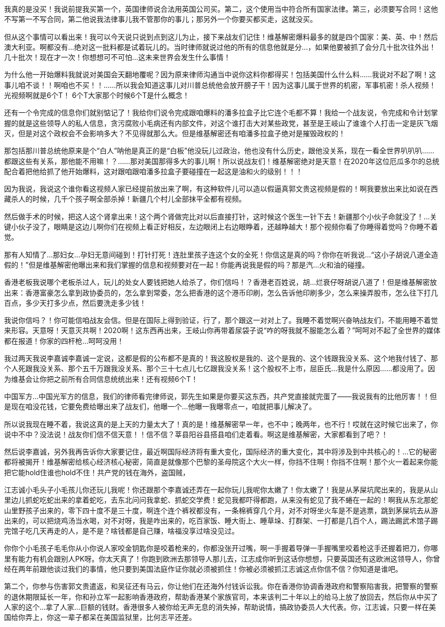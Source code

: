 
我真的是没买！我说前提我买第一个，英国律师说合法用英国公司买。第二，这个使用当中符合所有国家法律。第三，必须要写合同！这他不写第一不写合同，第二他说我法律事儿我不管那你的事儿；那另外一个你要买都买走，这就没买。
  

但从这个事情可以看出来！我可以今天说只说到点到这儿为止，接下来战友们记住！维基解密爆料最多的就是四个国家：美、英、中！然后澳大利亚。啊都没有…绝对这一批料都是试着玩儿的。当时律师就说过他的所有的信息他就是分…，如果他要被抓了会分几十批次往外出！几十批次！现在才一次！你想想可不可怕…这未来世界会发生什么事情！
  

为什么他一开始爆料我就说对美国会天翻地覆呢？因为原来律师沟通当中说你这料你都得买！包括美国什么什么料……我说对不起了啊！这事儿咱不谈！！啊咱也不买！！……所以我会知道这事儿对川普总统他会放开膀子干！因为这事儿属于世界的机密，军事机密！杀人视频！光视频啊就是6个T！ 6个T大家那个时候6个T是什么概念！
  

还有一个令完成的信息你们就别惦记了！我给你们说令完成跟咱爆料的潘多拉盒子比它连个毛都不算！我给一个战友说，令完成和令计划掌握的就是这些领导人的私人信息，贪污腐败小毛病还有内部文件，对这个谁打击大对某些政党，甚至是王岐山了谁谁个人打击一定是灰飞烟灭，但是对这个政权会不会影响多大？不见得就那么大。但是维基解密还有咱潘多拉盒子绝对是摧毁政权的！
  

那包括那川普总统他原来是个“白人”呐他是真正的是“白板”他没玩儿过政治，他也没有什么历史，跟他没关系，现在一看全世界叭叭叭……都跟这些有关系，那他能不用嘛！？……那对美国那得多大的事儿啊！所以说战友们！维基解密绝对是天意！在2020年这位厄瓜多尔的总统配合着把他给抓了他开始爆料，这对跟咱跟咱潘多拉盒子要碰撞在一起这是油和火的级别！！！
  

因为我说，我说这个谁你看这视频人家已经提前放出来了啊，有这种软件儿可以造以假逼真郭文贵这视频是假的！啊我要放出来比如说在西藏杀人的时候，几千个孩子啊全部杀掉！新疆几个村儿全部抹平全都有视频。
  

然后做手术的时候，把这人这个肾拿出来！这个两个肾做完比对以后直接打针，这时候这个医生一针下去！新疆那个小伙子命就没了！…关键小伙子没了，眼睛是这边儿啊你们在视频上看正好相反，左边眼闭上右边眼睁着，还越睁越大！那个视频你看了你睡得着觉吗？你睡不着觉。
  

那有人知情了…那妇女…孕妇无意间碰到！打针打死！连肚里孩子连这个女的全死！你信这是真的吗？你你在听我说…“这小子胡说八道全造假的！”但是维基解密他曝出来和我们掌握的信息和视频要对在一起！你能再说我是假的吗？那是汽…火和油的碰撞。
  

香港老板我说哪个老板杀过人，玩儿的处女人要钱把她人给杀了，你们信吗！？香港老百姓说，胡…烂衰仔呀胡说八道了！但是维基解密放出来：香港富豪怎么拿到政协委员的，怎么拿到常委，怎么把香港的这个港币印刷，怎么告诉他印刷多少，怎么来操弄股市，怎么往下打几百点，多少天打多少点，然后要洗走多少钱！
  

我说你信吗？！你可能信咱战友会信。但是在国际上得到验证，行了，那个跟这一对对上了。我睡不着觉啊兴奋呐战友们，不能用睡不着觉来形容。天意呀！天意灭共啊！2020啊！这东西再出来，王岐山你再带着尿袋子说“咋的呀我就不服能怎么着？”呵呵对不起了全世界的媒体都在报道！你家的四杆枪…呵呵没用！
  

我过两天我说李嘉诚李嘉诚一定说，这都是假的公布都不是真的！我这股权是我的、这个是我的、这个钱跟我没关系、这个地我付钱了、那个人死跟我没关系、那个五千万跟我没关系、那个三十七点儿七亿跟我没关系！这个股权不上市，屈臣氏…我是什么原因……都没用了。因为维基会让你把之前所有合同信息统统出来！还有视频6个T！
  

中国军方…中国光军方的信息，我们的律师看完律师说，郭先生如果是你要买这东西，共产党直接就完蛋了——我说我有的比他厉害！！但是现在咱没花钱，它要免费给曝出来了战友们，他曝一个…他曝一我曝零点一，咱就把事儿解决了。
  

所以说我现在睡不着，我说这真的是上天的力量太大了！真的是！维基解密早一年，也不中；晚两年，也不行！哎就在这时候它出来了，你说中不中？没法说！战友你们信不信天意！！信不信？莘县阳谷县搭县咱们走着看。啊这是维基解密，大家都看到了吧？！
  

然后说李嘉诚，另外我再告诉你大家要记住，最近啊国际经济将有重大变化，国际经济的重大变化，其中将涉及到中共核心的！…它的秘密都将被揭开！维基解密给核心经济核心秘密，简直是就像那个巴黎的圣母院这个大火一样，你挡不住啊！你挡不住啊！那个火一着起来你能把它能hold住谁也hold不住！共产党的钱在海外，盗国贼，
  

江志诚小毛头子小毛孩儿你还玩儿我呢！你还跟那个李嘉诚还弄在一起你玩儿我呢你太嫩了！你太嫩了！我是从茅屎坑爬出来的，我是从山里边儿抓蛇吃蛇出来的拿着蛇吃，去东北问问我拿蛇、抓蛇交学费！蛇见我都吓得都跑，从来没有蛇见了我不蜷在一起的！啊我从东北那蛇山里野孩子出来的，零下四十度不是三十度，啊连个连个裤衩都没有，一条棉裤穿几个月，对不对呀坐火车是不是逃票，跳到茅屎坑去从游出来的，可以把烧鸡汤当水喝，对不对呀，我是咋出来的，吃百家饭、睡大街上、睡草垛、打群架、一打都是几百个人，踢法踢武术馆子踢完馆子吃几天再走的人，是不是？啥钱都是自己赚，啥福没享过啥没见过。
  

你你个小毛孩子毛毛你从小你说人家咬金钥匙你是咬着枪来的，你都没张开过嘴，啊一手握着导弹一手握嘴里咬着枪这手还握着把刀，你哪里有能力有机会跟别人PK呀。你太天真了！你跑到欧洲去那领导人那儿去，江志成你听到这话你想想，只要英国还有这欧洲这领导人，你曾经在两年前跟他谈过我们的事情，他只要到美国法庭作证你就必须被抓住！你被必须被抓江志诚这点你信不信？你知道是谁吧。
  

第二个，你参与伤害郭文贵遣返，和吴征还有马云，你让他们在还海外付钱诉讼我。你在香港你协调香港政府和警察陷害我，把警察的警察的退休期限延长一年，你和孙立军一起影响香港政府，帮助香港某个家族官司，本来该判二十年以上的给马上放了放回去，然后你从中买了人家的这个…拿了人家…巨额的钱财。香港很多人被你给无声无息的消失掉，帮助说情，搞政协委员人大代表。你，江志诚，只要一样在美国给你弄上，你这一辈子都呆在美国监狱里，比何志平还差。
  